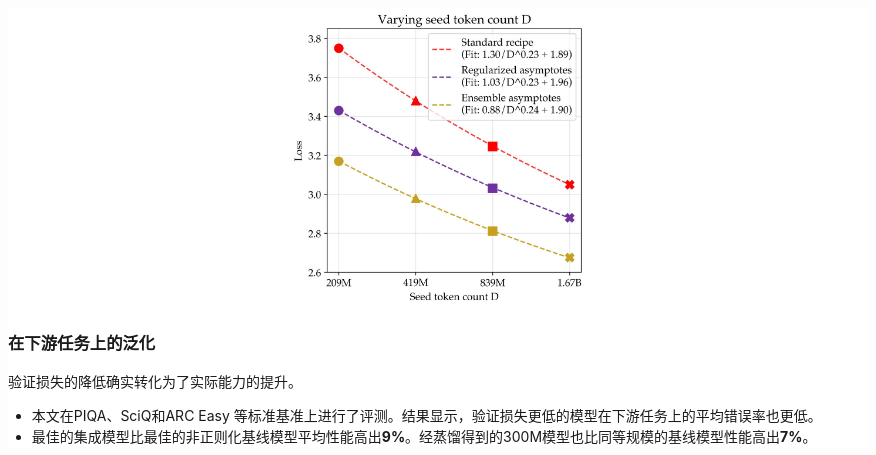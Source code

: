 <img src="/images/2509.14786v1/ensemble_seed_scaling_token_count.jpg" alt="该图展示了在不同数据规模下，估计标准（红）、正则化（紫）、联合缩放（金）三种配方理论极限性能的数据缩放定律。联合缩放配方在所有测试的数据点上都展现出巨大的数据效率优势。" style="width:80%; max-width:300px; margin:auto; display:block;">

### 在下游任务上的泛化
验证损失的降低确实转化为了实际能力的提升。
*   本文在PIQA、SciQ和ARC Easy 等标准基准上进行了评测。结果显示，验证损失更低的模型在下游任务上的平均错误率也更低。
*   最佳的集成模型比最佳的非正则化基线模型平均性能高出**9%**。经蒸馏得到的300M模型也比同等规模的基线模型性能高出**7%**。
